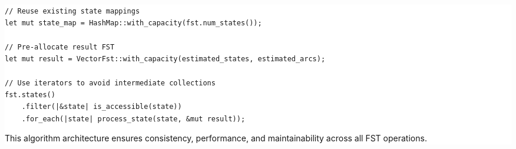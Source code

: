 ```rust,ignore
// Reuse existing state mappings
let mut state_map = HashMap::with_capacity(fst.num_states());

// Pre-allocate result FST
let mut result = VectorFst::with_capacity(estimated_states, estimated_arcs);

// Use iterators to avoid intermediate collections
fst.states()
    .filter(|&state| is_accessible(state))
    .for_each(|state| process_state(state, &mut result));
```

This algorithm architecture ensures consistency, performance, and maintainability across all FST operations.